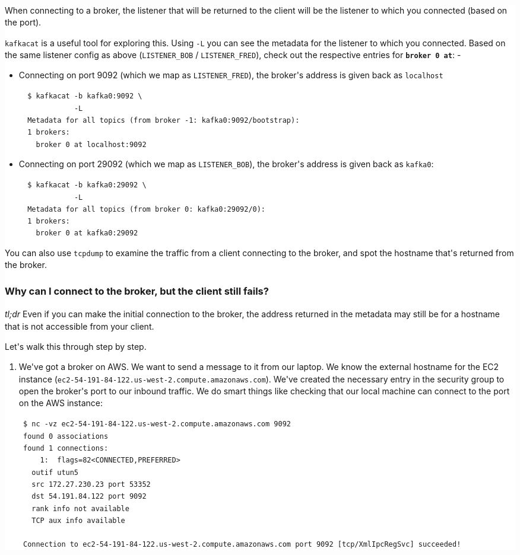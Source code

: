 When connecting to a broker, the listener that will be returned to the client will be the listener to which you connected (based on the port). 

`kafkacat` is a useful tool for exploring this. Using `-L` you can see the metadata for the listener to which you connected. 
Based on the same listener config as above (`LISTENER_BOB` / `LISTENER_FRED`), check out the respective entries for **`broker 0 at`**: -

* Connecting on port 9092 (which we map as `LISTENER_FRED`), the broker's address is given back as `localhost`

        $ kafkacat -b kafka0:9092 \
                   -L
        Metadata for all topics (from broker -1: kafka0:9092/bootstrap):
        1 brokers:
          broker 0 at localhost:9092


* Connecting on port 29092 (which we map as `LISTENER_BOB`), the broker's address is given back as `kafka0`: 

        $ kafkacat -b kafka0:29092 \
                   -L
        Metadata for all topics (from broker 0: kafka0:29092/0):
        1 brokers:
          broker 0 at kafka0:29092


You can also use `tcpdump` to examine the traffic from a client connecting to the broker, and spot the hostname that's returned from the broker. 


### Why can I connect to the broker, but the client still fails? 

*tl;dr* Even if you can make the initial connection to the broker, the address returned in the metadata may still be for a hostname that is not accessible from your client. 

Let's walk this through step by step. 

1. We've got a broker on AWS. We want to send a message to it from our laptop. We know the external hostname for the EC2 instance (`ec2-54-191-84-122.us-west-2.compute.amazonaws.com`). We've created the necessary entry in the security group to open the broker's port to our inbound traffic. We do smart things like checking that our local machine can connect to the port on the AWS instance: 

        $ nc -vz ec2-54-191-84-122.us-west-2.compute.amazonaws.com 9092
        found 0 associations
        found 1 connections:
            1:	flags=82<CONNECTED,PREFERRED>
          outif utun5
          src 172.27.230.23 port 53352
          dst 54.191.84.122 port 9092
          rank info not available
          TCP aux info available

        Connection to ec2-54-191-84-122.us-west-2.compute.amazonaws.com port 9092 [tcp/XmlIpcRegSvc] succeeded!
